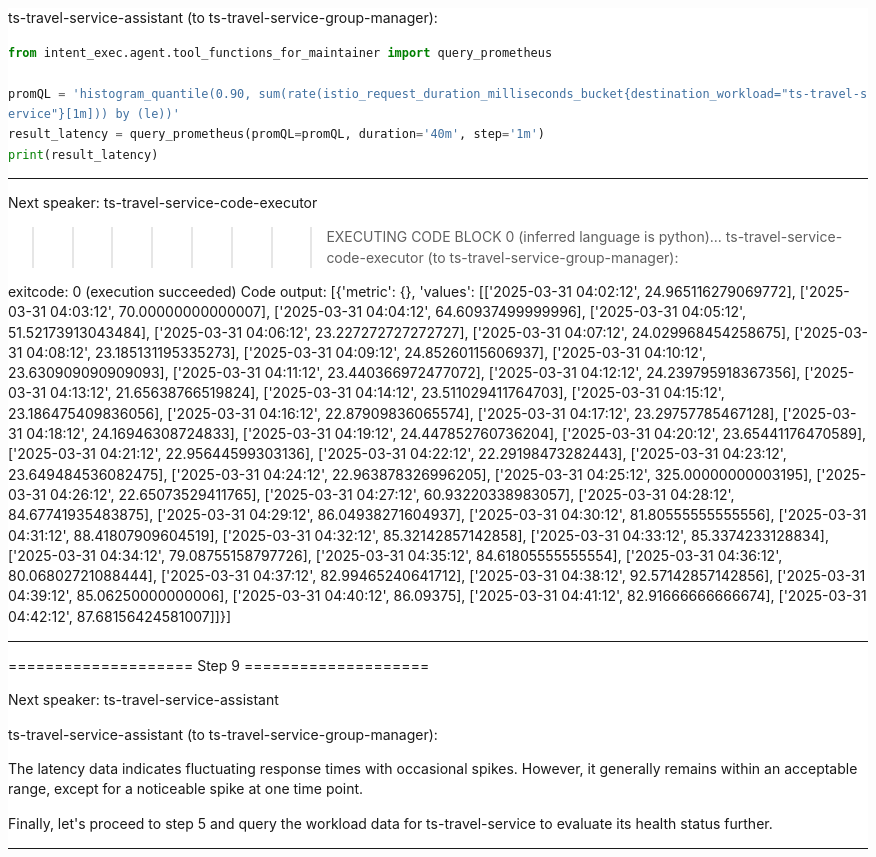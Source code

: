 ts-travel-service-assistant (to ts-travel-service-group-manager):

```python
from intent_exec.agent.tool_functions_for_maintainer import query_prometheus

promQL = 'histogram_quantile(0.90, sum(rate(istio_request_duration_milliseconds_bucket{destination_workload="ts-travel-service"}[1m])) by (le))'
result_latency = query_prometheus(promQL=promQL, duration='40m', step='1m')
print(result_latency)
```

--------------------------------------------------------------------------------

Next speaker: ts-travel-service-code-executor


>>>>>>>> EXECUTING CODE BLOCK 0 (inferred language is python)...
ts-travel-service-code-executor (to ts-travel-service-group-manager):

exitcode: 0 (execution succeeded)
Code output: 
[{'metric': {}, 'values': [['2025-03-31 04:02:12', 24.965116279069772], ['2025-03-31 04:03:12', 70.00000000000007], ['2025-03-31 04:04:12', 64.60937499999996], ['2025-03-31 04:05:12', 51.52173913043484], ['2025-03-31 04:06:12', 23.227272727272727], ['2025-03-31 04:07:12', 24.029968454258675], ['2025-03-31 04:08:12', 23.185131195335273], ['2025-03-31 04:09:12', 24.85260115606937], ['2025-03-31 04:10:12', 23.630909090909093], ['2025-03-31 04:11:12', 23.440366972477072], ['2025-03-31 04:12:12', 24.239795918367356], ['2025-03-31 04:13:12', 21.65638766519824], ['2025-03-31 04:14:12', 23.511029411764703], ['2025-03-31 04:15:12', 23.186475409836056], ['2025-03-31 04:16:12', 22.87909836065574], ['2025-03-31 04:17:12', 23.29757785467128], ['2025-03-31 04:18:12', 24.16946308724833], ['2025-03-31 04:19:12', 24.447852760736204], ['2025-03-31 04:20:12', 23.65441176470589], ['2025-03-31 04:21:12', 22.95644599303136], ['2025-03-31 04:22:12', 22.29198473282443], ['2025-03-31 04:23:12', 23.649484536082475], ['2025-03-31 04:24:12', 22.963878326996205], ['2025-03-31 04:25:12', 325.00000000003195], ['2025-03-31 04:26:12', 22.65073529411765], ['2025-03-31 04:27:12', 60.93220338983057], ['2025-03-31 04:28:12', 84.67741935483875], ['2025-03-31 04:29:12', 86.04938271604937], ['2025-03-31 04:30:12', 81.80555555555556], ['2025-03-31 04:31:12', 88.41807909604519], ['2025-03-31 04:32:12', 85.32142857142858], ['2025-03-31 04:33:12', 85.3374233128834], ['2025-03-31 04:34:12', 79.08755158797726], ['2025-03-31 04:35:12', 84.61805555555554], ['2025-03-31 04:36:12', 80.06802721088444], ['2025-03-31 04:37:12', 82.99465240641712], ['2025-03-31 04:38:12', 92.57142857142856], ['2025-03-31 04:39:12', 85.06250000000006], ['2025-03-31 04:40:12', 86.09375], ['2025-03-31 04:41:12', 82.91666666666674], ['2025-03-31 04:42:12', 87.68156424581007]]}]


--------------------------------------------------------------------------------
==================== Step 9 ====================

Next speaker: ts-travel-service-assistant

ts-travel-service-assistant (to ts-travel-service-group-manager):

The latency data indicates fluctuating response times with occasional spikes. However, it generally remains within an acceptable range, except for a noticeable spike at one time point.

Finally, let's proceed to step 5 and query the workload data for ts-travel-service to evaluate its health status further.

--------------------------------------------------------------------------------
